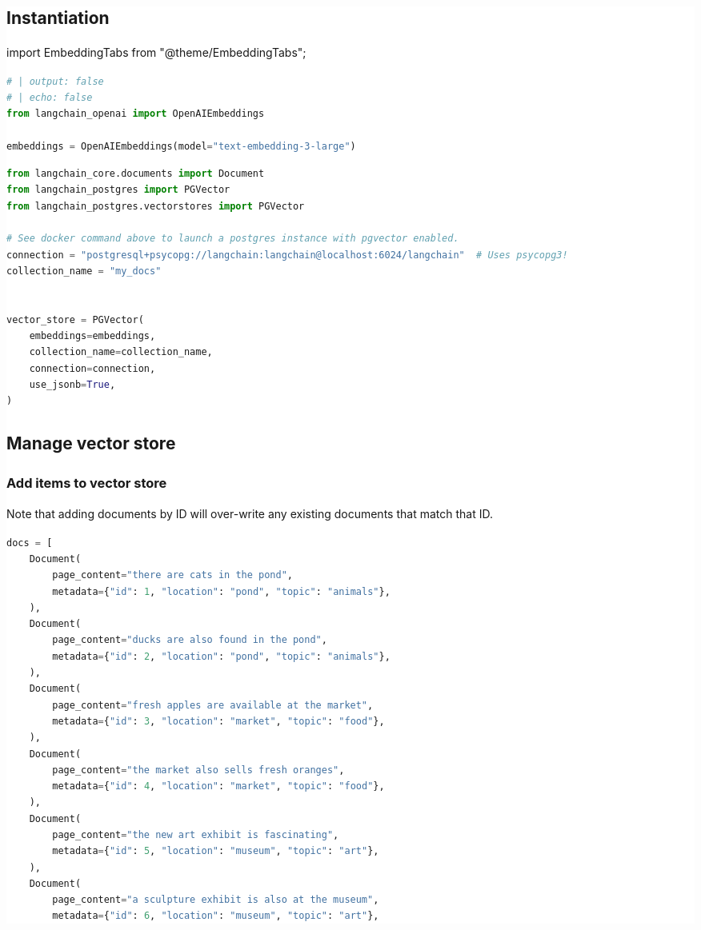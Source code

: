 ## Instantiation

import EmbeddingTabs from "@theme/EmbeddingTabs";

<EmbeddingTabs/>



```python
# | output: false
# | echo: false
from langchain_openai import OpenAIEmbeddings

embeddings = OpenAIEmbeddings(model="text-embedding-3-large")
```


```python
from langchain_core.documents import Document
from langchain_postgres import PGVector
from langchain_postgres.vectorstores import PGVector

# See docker command above to launch a postgres instance with pgvector enabled.
connection = "postgresql+psycopg://langchain:langchain@localhost:6024/langchain"  # Uses psycopg3!
collection_name = "my_docs"


vector_store = PGVector(
    embeddings=embeddings,
    collection_name=collection_name,
    connection=connection,
    use_jsonb=True,
)
```

## Manage vector store

### Add items to vector store

Note that adding documents by ID will over-write any existing documents that match that ID.


```python
docs = [
    Document(
        page_content="there are cats in the pond",
        metadata={"id": 1, "location": "pond", "topic": "animals"},
    ),
    Document(
        page_content="ducks are also found in the pond",
        metadata={"id": 2, "location": "pond", "topic": "animals"},
    ),
    Document(
        page_content="fresh apples are available at the market",
        metadata={"id": 3, "location": "market", "topic": "food"},
    ),
    Document(
        page_content="the market also sells fresh oranges",
        metadata={"id": 4, "location": "market", "topic": "food"},
    ),
    Document(
        page_content="the new art exhibit is fascinating",
        metadata={"id": 5, "location": "museum", "topic": "art"},
    ),
    Document(
        page_content="a sculpture exhibit is also at the museum",
        metadata={"id": 6, "location": "museum", "topic": "art"},
```